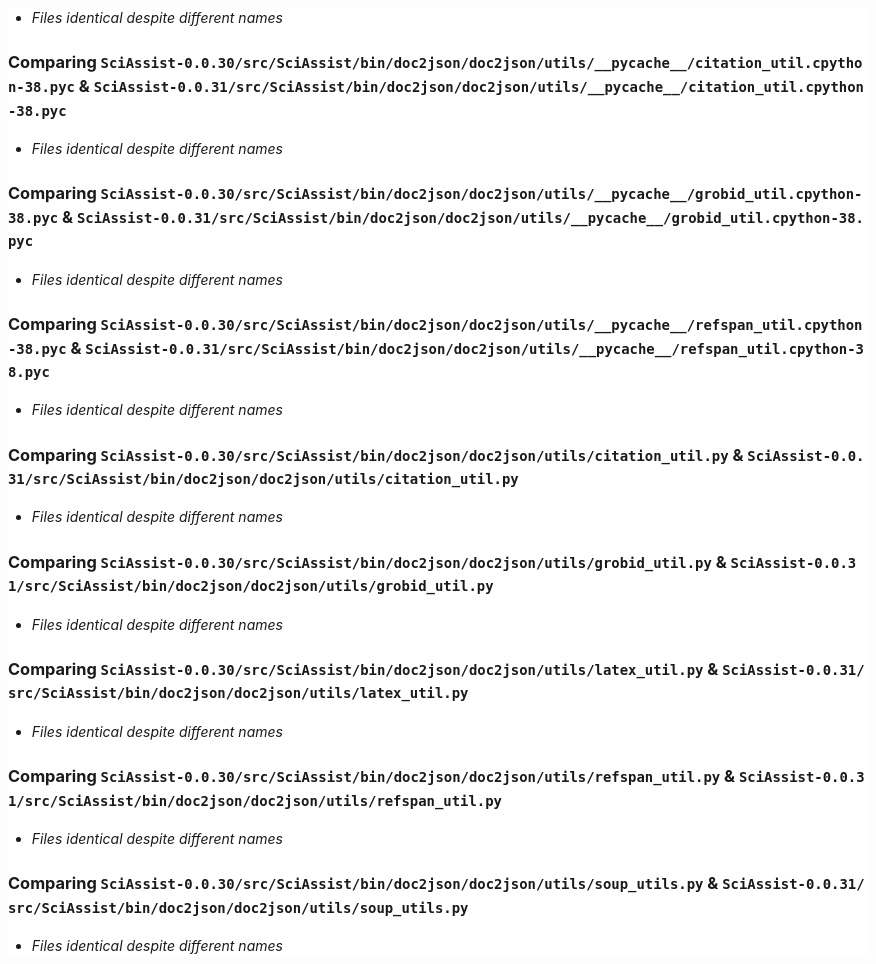  * *Files identical despite different names*

### Comparing `SciAssist-0.0.30/src/SciAssist/bin/doc2json/doc2json/utils/__pycache__/citation_util.cpython-38.pyc` & `SciAssist-0.0.31/src/SciAssist/bin/doc2json/doc2json/utils/__pycache__/citation_util.cpython-38.pyc`

 * *Files identical despite different names*

### Comparing `SciAssist-0.0.30/src/SciAssist/bin/doc2json/doc2json/utils/__pycache__/grobid_util.cpython-38.pyc` & `SciAssist-0.0.31/src/SciAssist/bin/doc2json/doc2json/utils/__pycache__/grobid_util.cpython-38.pyc`

 * *Files identical despite different names*

### Comparing `SciAssist-0.0.30/src/SciAssist/bin/doc2json/doc2json/utils/__pycache__/refspan_util.cpython-38.pyc` & `SciAssist-0.0.31/src/SciAssist/bin/doc2json/doc2json/utils/__pycache__/refspan_util.cpython-38.pyc`

 * *Files identical despite different names*

### Comparing `SciAssist-0.0.30/src/SciAssist/bin/doc2json/doc2json/utils/citation_util.py` & `SciAssist-0.0.31/src/SciAssist/bin/doc2json/doc2json/utils/citation_util.py`

 * *Files identical despite different names*

### Comparing `SciAssist-0.0.30/src/SciAssist/bin/doc2json/doc2json/utils/grobid_util.py` & `SciAssist-0.0.31/src/SciAssist/bin/doc2json/doc2json/utils/grobid_util.py`

 * *Files identical despite different names*

### Comparing `SciAssist-0.0.30/src/SciAssist/bin/doc2json/doc2json/utils/latex_util.py` & `SciAssist-0.0.31/src/SciAssist/bin/doc2json/doc2json/utils/latex_util.py`

 * *Files identical despite different names*

### Comparing `SciAssist-0.0.30/src/SciAssist/bin/doc2json/doc2json/utils/refspan_util.py` & `SciAssist-0.0.31/src/SciAssist/bin/doc2json/doc2json/utils/refspan_util.py`

 * *Files identical despite different names*

### Comparing `SciAssist-0.0.30/src/SciAssist/bin/doc2json/doc2json/utils/soup_utils.py` & `SciAssist-0.0.31/src/SciAssist/bin/doc2json/doc2json/utils/soup_utils.py`

 * *Files identical despite different names*
